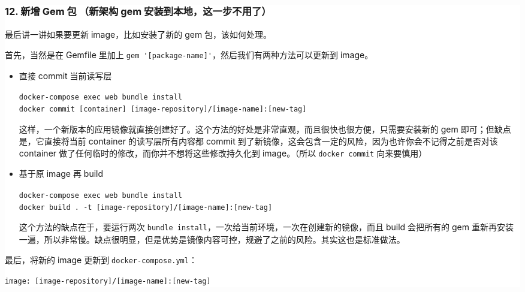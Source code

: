 ### 12. 新增 Gem 包 （新架构 gem 安装到本地，这一步不用了）

最后讲一讲如果要更新 image，比如安装了新的 gem 包，该如何处理。

首先，当然是在 Gemfile 里加上 `gem '[package-name]'`，然后我们有两种方法可以更新到 image。

  * 直接 commit 当前读写层

    ```
    docker-compose exec web bundle install
    docker commit [container] [image-repository]/[image-name]:[new-tag]
    ```
    这样，一个新版本的应用镜像就直接创建好了。这个方法的好处是非常直观，而且很快也很方便，只需要安装新的 gem 即可；但缺点是，它直接将当前 container 的读写层所有内容都 commit 到了新镜像，这会包含一定的风险，因为也许你会不记得之前是否对该 container 做了任何临时的修改，而你并不想将这些修改持久化到 image。（所以 `docker commit` 向来要慎用）

  * 基于原 image 再 build

    ```
    docker-compose exec web bundle install
    docker build . -t [image-repository]/[image-name]:[new-tag]
    ```
    这个方法的缺点在于，要运行两次 `bundle install`，一次给当前环境，一次在创建新的镜像，而且 build 会把所有的 gem 重新再安装一遍，所以非常慢。缺点很明显，但是优势是镜像内容可控，规避了之前的风险。其实这也是标准做法。

最后，将新的 image 更新到 `docker-compose.yml`：

```
image: [image-repository]/[image-name]:[new-tag]
```

